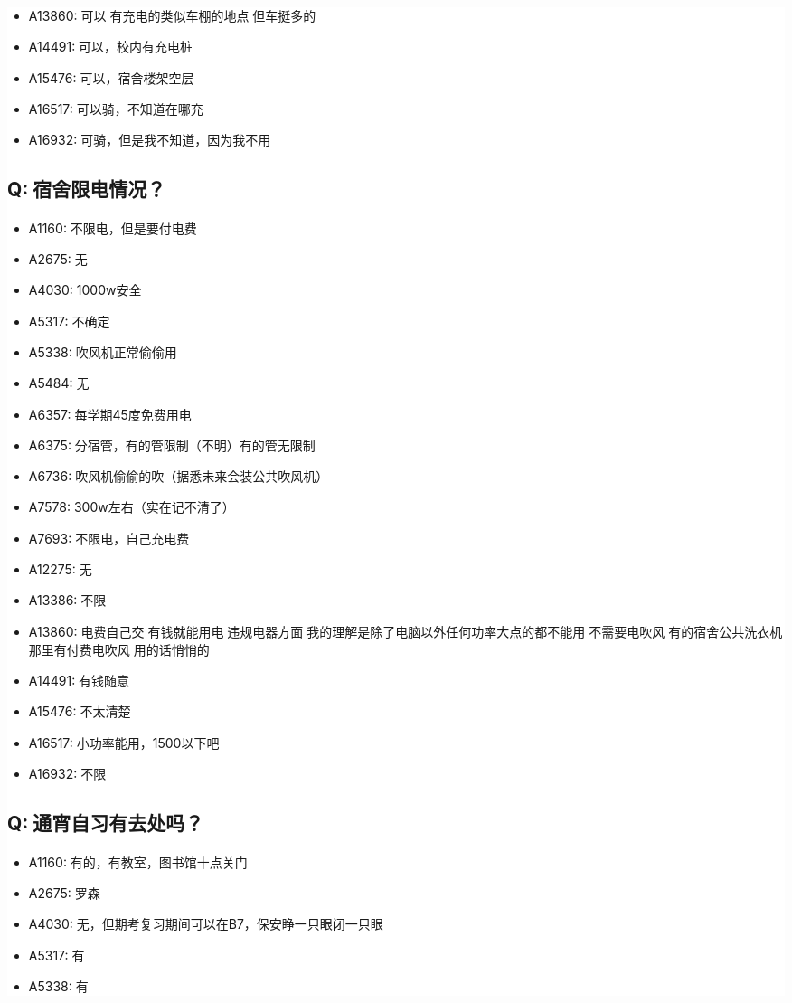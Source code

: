 - A13860: 可以 有充电的类似车棚的地点 但车挺多的

- A14491: 可以，校内有充电桩

- A15476: 可以，宿舍楼架空层

- A16517: 可以骑，不知道在哪充

- A16932: 可骑，但是我不知道，因为我不用

## Q: 宿舍限电情况？

- A1160: 不限电，但是要付电费

- A2675: 无

- A4030: 1000w安全

- A5317: 不确定

- A5338: 吹风机正常偷偷用

- A5484: 无

- A6357: 每学期45度免费用电

- A6375: 分宿管，有的管限制（不明）有的管无限制

- A6736: 吹风机偷偷的吹（据悉未来会装公共吹风机）

- A7578: 300w左右（实在记不清了）

- A7693: 不限电，自己充电费

- A12275: 无

- A13386: 不限

- A13860: 电费自己交 有钱就能用电
违规电器方面 我的理解是除了电脑以外任何功率大点的都不能用
不需要电吹风 有的宿舍公共洗衣机那里有付费电吹风
用的话悄悄的

- A14491: 有钱随意

- A15476: 不太清楚

- A16517: 小功率能用，1500以下吧

- A16932: 不限

## Q: 通宵自习有去处吗？

- A1160: 有的，有教室，图书馆十点关门

- A2675: 罗森

- A4030: 无，但期考复习期间可以在B7，保安睁一只眼闭一只眼

- A5317: 有

- A5338: 有

